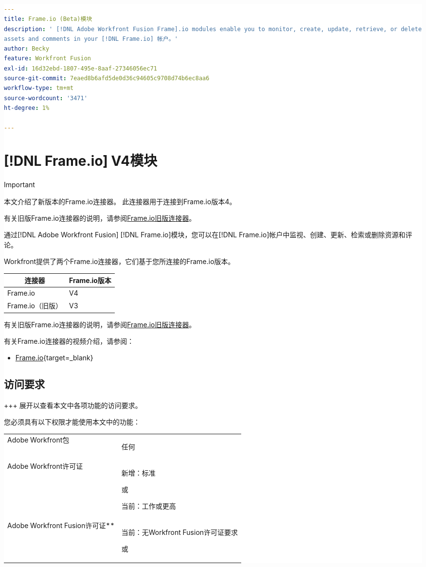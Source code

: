 ```yaml
---
title: Frame.io (Beta)模块
description: ' [!DNL Adobe Workfront Fusion Frame].io modules enable you to monitor, create, update, retrieve, or delete assets and comments in your [!DNL Frame.io] 帐户。'
author: Becky
feature: Workfront Fusion
exl-id: 16d32ebd-1807-495e-8aaf-27346056ec71
source-git-commit: 7eaed8b6afd5de0d36c94605c9708d74b6ec8aa6
workflow-type: tm+mt
source-wordcount: '3471'
ht-degree: 1%

---
```


# [!DNL Frame.io] V4模块

>[!IMPORTANT]
>
>本文介绍了新版本的Frame.io连接器。 此连接器用于连接到Frame.io版本4。
>
>有关旧版Frame.io连接器的说明，请参阅[Frame.io旧版连接器](/help/workfront-fusion/references/apps-and-modules/adobe-connectors/frame-io-modules.md)。

通过[!DNL Adobe Workfront Fusion] [!DNL Frame.io]模块，您可以在[!DNL Frame.io]帐户中监视、创建、更新、检索或删除资源和评论。

Workfront提供了两个Frame.io连接器，它们基于您所连接的Frame.io版本。

| 连接器 | Frame.io版本 |
|---|---|
| Frame.io | V4 |
| Frame.io（旧版） | V3 |

有关旧版Frame.io连接器的说明，请参阅[Frame.io旧版连接器](/help/workfront-fusion/references/apps-and-modules/adobe-connectors/frame-io-modules.md)。


有关Frame.io连接器的视频介绍，请参阅：

* [Frame.io](https://video.tv.adobe.com/v/3427032/){target=_blank}

## 访问要求

+++ 展开以查看本文中各项功能的访问要求。

您必须具有以下权限才能使用本文中的功能：

<table style="table-layout:auto">
 <col> 
 <col> 
 <tbody> 
  <tr> 
   <td role="rowheader">Adobe Workfront包</td> 
   <td> <p>任何</p> </td> 
  </tr> 
  <tr data-mc-conditions=""> 
   <td role="rowheader">Adobe Workfront许可证</td> 
   <td> <p>新增：标准</p><p>或</p><p>当前：工作或更高</p> </td> 
  </tr> 
  <tr> 
   <td role="rowheader">Adobe Workfront Fusion许可证**</td> 
   <td>
   <p>当前：无Workfront Fusion许可证要求</p>
   <p>或</p>